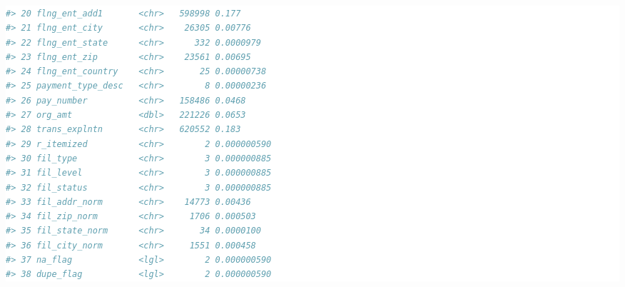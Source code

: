 ``` r
#> 20 flng_ent_add1       <chr>   598998 0.177      
#> 21 flng_ent_city       <chr>    26305 0.00776    
#> 22 flng_ent_state      <chr>      332 0.0000979  
#> 23 flng_ent_zip        <chr>    23561 0.00695    
#> 24 flng_ent_country    <chr>       25 0.00000738 
#> 25 payment_type_desc   <chr>        8 0.00000236 
#> 26 pay_number          <chr>   158486 0.0468     
#> 27 org_amt             <dbl>   221226 0.0653     
#> 28 trans_explntn       <chr>   620552 0.183      
#> 29 r_itemized          <chr>        2 0.000000590
#> 30 fil_type            <chr>        3 0.000000885
#> 31 fil_level           <chr>        3 0.000000885
#> 32 fil_status          <chr>        3 0.000000885
#> 33 fil_addr_norm       <chr>    14773 0.00436    
#> 34 fil_zip_norm        <chr>     1706 0.000503   
#> 35 fil_state_norm      <chr>       34 0.0000100  
#> 36 fil_city_norm       <chr>     1551 0.000458   
#> 37 na_flag             <lgl>        2 0.000000590
#> 38 dupe_flag           <lgl>        2 0.000000590
```

